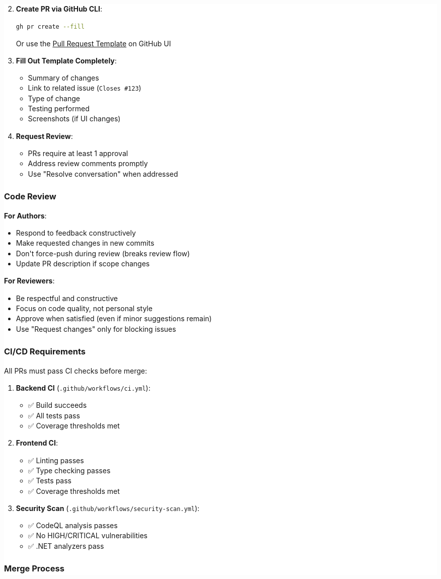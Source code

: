 2. **Create PR via GitHub CLI**:
   ```bash
   gh pr create --fill
   ```

   Or use the [Pull Request Template](.github/PULL_REQUEST_TEMPLATE.md) on GitHub UI

3. **Fill Out Template Completely**:
   - Summary of changes
   - Link to related issue (`Closes #123`)
   - Type of change
   - Testing performed
   - Screenshots (if UI changes)

4. **Request Review**:
   - PRs require at least 1 approval
   - Address review comments promptly
   - Use "Resolve conversation" when addressed

### Code Review

**For Authors**:
- Respond to feedback constructively
- Make requested changes in new commits
- Don't force-push during review (breaks review flow)
- Update PR description if scope changes

**For Reviewers**:
- Be respectful and constructive
- Focus on code quality, not personal style
- Approve when satisfied (even if minor suggestions remain)
- Use "Request changes" only for blocking issues

### CI/CD Requirements

All PRs must pass CI checks before merge:

1. **Backend CI** (`.github/workflows/ci.yml`):
   - ✅ Build succeeds
   - ✅ All tests pass
   - ✅ Coverage thresholds met

2. **Frontend CI**:
   - ✅ Linting passes
   - ✅ Type checking passes
   - ✅ Tests pass
   - ✅ Coverage thresholds met

3. **Security Scan** (`.github/workflows/security-scan.yml`):
   - ✅ CodeQL analysis passes
   - ✅ No HIGH/CRITICAL vulnerabilities
   - ✅ .NET analyzers pass

### Merge Process
